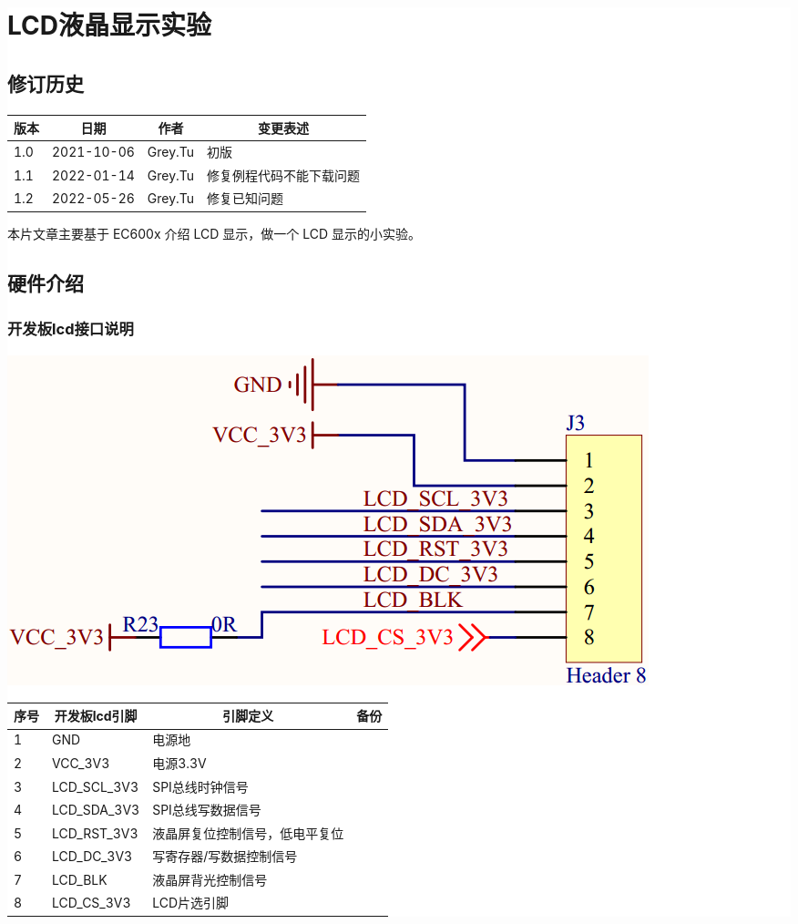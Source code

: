 # LCD液晶显示实验

## 修订历史

| 版本 | 日期       | 作者    | 变更表述                 |
| ---- | ---------- | ------- | ------------------------ |
| 1.0  | 2021-10-06 | Grey.Tu | 初版                     |
| 1.1  | 2022-01-14 | Grey.Tu | 修复例程代码不能下载问题 |
| 1.2  | 2022-05-26 | Grey.Tu | 修复已知问题             |

本片文章主要基于 EC600x 介绍 LCD 显示，做一个 LCD 显示的小实验。



## 硬件介绍

### 开发板lcd接口说明

<img src="media/media_lcd_1.jpg" alt="media_lcd_1" style="zoom:100%;" />

| 序号 | 开发板lcd引脚 | 引脚定义                       | 备份 |
| ---- | ------------- | ------------------------------ | ---- |
| 1    | GND           | 电源地                         |      |
| 2    | VCC_3V3       | 电源3.3V                       |      |
| 3    | LCD_SCL_3V3   | SPI总线时钟信号                |      |
| 4    | LCD_SDA_3V3   | SPI总线写数据信号              |      |
| 5    | LCD_RST_3V3   | 液晶屏复位控制信号，低电平复位 |      |
| 6    | LCD_DC_3V3    | 写寄存器/写数据控制信号        |      |
| 7    | LCD_BLK       | 液晶屏背光控制信号             |      |
| 8    | LCD_CS_3V3    | LCD片选引脚                    |      |

